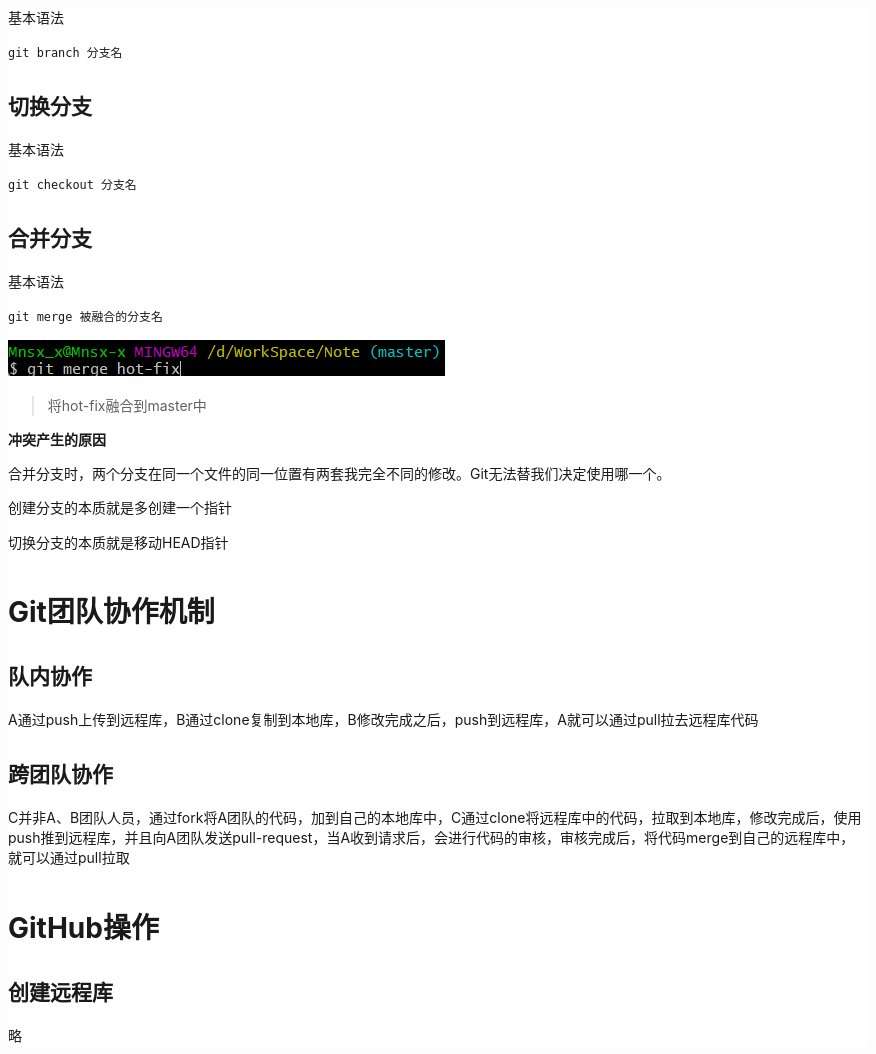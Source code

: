 基本语法

```git
git branch 分支名
```

## 切换分支

基本语法

```git
git checkout 分支名
```

## 合并分支

基本语法

```git
git merge 被融合的分支名
```

![image-20220420084954764](..\Picture\Git\分支合并.png)

> 将hot-fix融合到master中

**冲突产生的原因**

合并分支时，两个分支在同一个文件的同一位置有两套我完全不同的修改。Git无法替我们决定使用哪一个。

创建分支的本质就是多创建一个指针

切换分支的本质就是移动HEAD指针

# Git团队协作机制

## 队内协作

A通过push上传到远程库，B通过clone复制到本地库，B修改完成之后，push到远程库，A就可以通过pull拉去远程库代码

## 跨团队协作

C并非A、B团队人员，通过fork将A团队的代码，加到自己的本地库中，C通过clone将远程库中的代码，拉取到本地库，修改完成后，使用push推到远程库，并且向A团队发送pull-request，当A收到请求后，会进行代码的审核，审核完成后，将代码merge到自己的远程库中，就可以通过pull拉取

# GitHub操作

## 创建远程库

略
